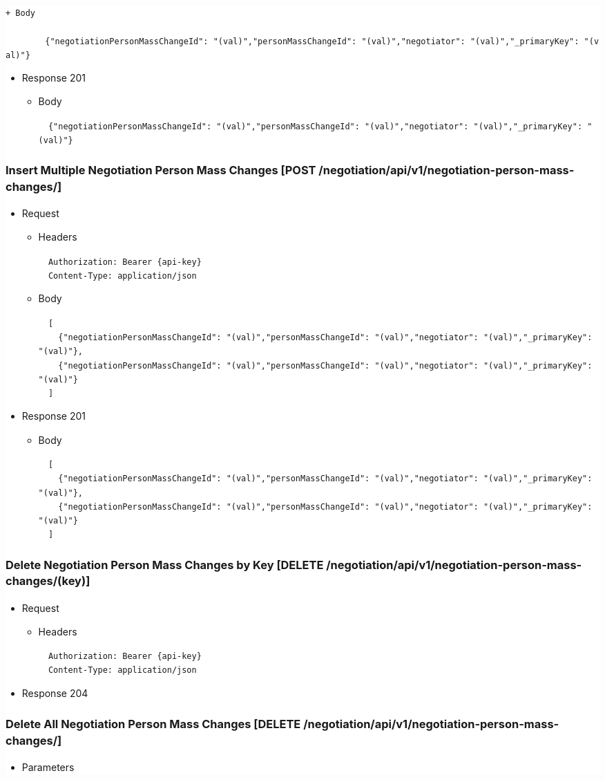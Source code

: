     + Body
    
            {"negotiationPersonMassChangeId": "(val)","personMassChangeId": "(val)","negotiator": "(val)","_primaryKey": "(val)"}
			
+ Response 201
    
    + Body
            
            {"negotiationPersonMassChangeId": "(val)","personMassChangeId": "(val)","negotiator": "(val)","_primaryKey": "(val)"}
            
### Insert Multiple Negotiation Person Mass Changes [POST /negotiation/api/v1/negotiation-person-mass-changes/]

+ Request

    + Headers

            Authorization: Bearer {api-key}   
            Content-Type: application/json

    + Body
    
            [
              {"negotiationPersonMassChangeId": "(val)","personMassChangeId": "(val)","negotiator": "(val)","_primaryKey": "(val)"},
              {"negotiationPersonMassChangeId": "(val)","personMassChangeId": "(val)","negotiator": "(val)","_primaryKey": "(val)"}
            ]
			
+ Response 201
    
    + Body
            
            [
              {"negotiationPersonMassChangeId": "(val)","personMassChangeId": "(val)","negotiator": "(val)","_primaryKey": "(val)"},
              {"negotiationPersonMassChangeId": "(val)","personMassChangeId": "(val)","negotiator": "(val)","_primaryKey": "(val)"}
            ]
            
### Delete Negotiation Person Mass Changes by Key [DELETE /negotiation/api/v1/negotiation-person-mass-changes/(key)]
	 
+ Request

    + Headers

            Authorization: Bearer {api-key}
            Content-Type: application/json

+ Response 204

### Delete All Negotiation Person Mass Changes [DELETE /negotiation/api/v1/negotiation-person-mass-changes/]

+ Parameters
